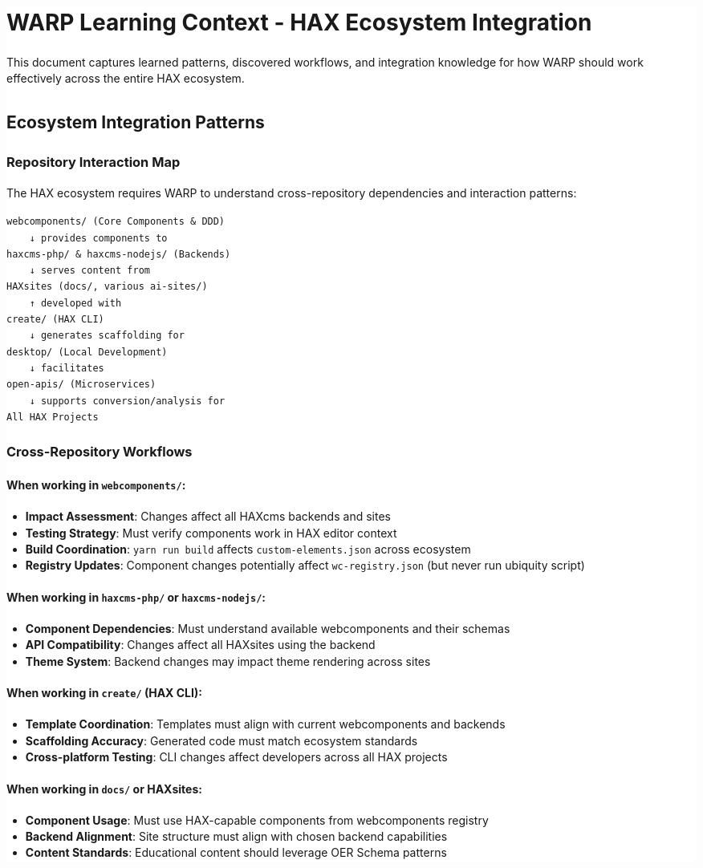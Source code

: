# WARP Learning Context - HAX Ecosystem Integration

This document captures learned patterns, discovered workflows, and integration knowledge for how WARP should work effectively across the entire HAX ecosystem.

## Ecosystem Integration Patterns

### Repository Interaction Map

The HAX ecosystem requires WARP to understand cross-repository dependencies and interaction patterns:

```
webcomponents/ (Core Components & DDD)
    ↓ provides components to
haxcms-php/ & haxcms-nodejs/ (Backends)
    ↓ serves content from  
HAXsites (docs/, various ai-sites/)
    ↑ developed with
create/ (HAX CLI)
    ↓ generates scaffolding for
desktop/ (Local Development)
    ↓ facilitates
open-apis/ (Microservices)
    ↓ supports conversion/analysis for
All HAX Projects
```

### Cross-Repository Workflows

#### When working in `webcomponents/`:
- **Impact Assessment**: Changes affect all HAXcms backends and sites
- **Testing Strategy**: Must verify components work in HAX editor context
- **Build Coordination**: `yarn run build` affects `custom-elements.json` across ecosystem
- **Registry Updates**: Component changes potentially affect `wc-registry.json` (but never run ubiquity script)

#### When working in `haxcms-php/` or `haxcms-nodejs/`:
- **Component Dependencies**: Must understand available webcomponents and their schemas
- **API Compatibility**: Changes affect all HAXsites using the backend
- **Theme System**: Backend changes may impact theme rendering across sites

#### When working in `create/` (HAX CLI):
- **Template Coordination**: Templates must align with current webcomponents and backends
- **Scaffolding Accuracy**: Generated code must match ecosystem standards
- **Cross-platform Testing**: CLI changes affect developers across all HAX projects

#### When working in `docs/` or HAXsites:
- **Component Usage**: Must use HAX-capable components from webcomponents registry
- **Backend Alignment**: Site structure must align with chosen backend capabilities
- **Content Standards**: Educational content should leverage OER Schema patterns
